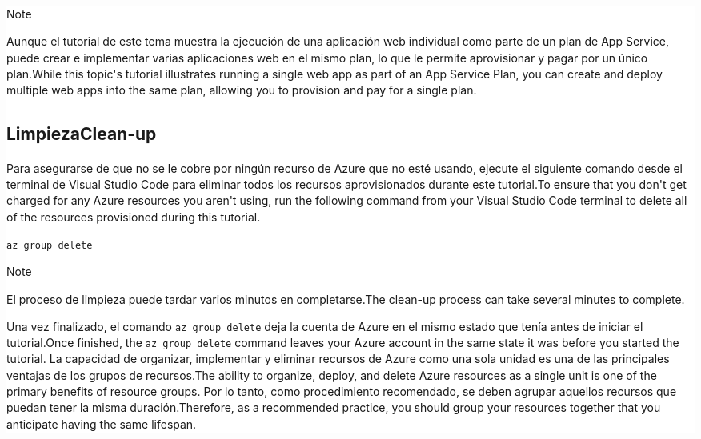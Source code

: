 > [!NOTE]
> <span data-ttu-id="f2984-361">Aunque el tutorial de este tema muestra la ejecución de una aplicación web individual como parte de un plan de App Service, puede crear e implementar varias aplicaciones web en el mismo plan, lo que le permite aprovisionar y pagar por un único plan.</span><span class="sxs-lookup"><span data-stu-id="f2984-361">While this topic's tutorial illustrates running a single web app as part of an App Service Plan, you can create and deploy multiple web apps into the same plan, allowing you to provision and pay for a single plan.</span></span> 

## <a name="clean-up"></a><span data-ttu-id="f2984-362">Limpieza</span><span class="sxs-lookup"><span data-stu-id="f2984-362">Clean-up</span></span>

<span data-ttu-id="f2984-363">Para asegurarse de que no se le cobre por ningún recurso de Azure que no esté usando, ejecute el siguiente comando desde el terminal de Visual Studio Code para eliminar todos los recursos aprovisionados durante este tutorial.</span><span class="sxs-lookup"><span data-stu-id="f2984-363">To ensure that you don't get charged for any Azure resources you aren't using, run the following command from your Visual Studio Code terminal to delete all of the resources provisioned during this tutorial.</span></span>

```shell
az group delete
```

> [!NOTE]
> <span data-ttu-id="f2984-364">El proceso de limpieza puede tardar varios minutos en completarse.</span><span class="sxs-lookup"><span data-stu-id="f2984-364">The clean-up process can take several minutes to complete.</span></span> 

<span data-ttu-id="f2984-365">Una vez finalizado, el comando `az group delete` deja la cuenta de Azure en el mismo estado que tenía antes de iniciar el tutorial.</span><span class="sxs-lookup"><span data-stu-id="f2984-365">Once finished, the `az group delete` command leaves your Azure account in the same state it was before you started the tutorial.</span></span> <span data-ttu-id="f2984-366">La capacidad de organizar, implementar y eliminar recursos de Azure como una sola unidad es una de las principales ventajas de los grupos de recursos.</span><span class="sxs-lookup"><span data-stu-id="f2984-366">The ability to organize, deploy, and delete Azure resources as a single unit is one of the primary benefits of resource groups.</span></span> <span data-ttu-id="f2984-367">Por lo tanto, como procedimiento recomendado, se deben agrupar aquellos recursos que puedan tener la misma duración.</span><span class="sxs-lookup"><span data-stu-id="f2984-367">Therefore, as a recommended practice,  you should group your resources together that you anticipate having the same lifespan.</span></span>